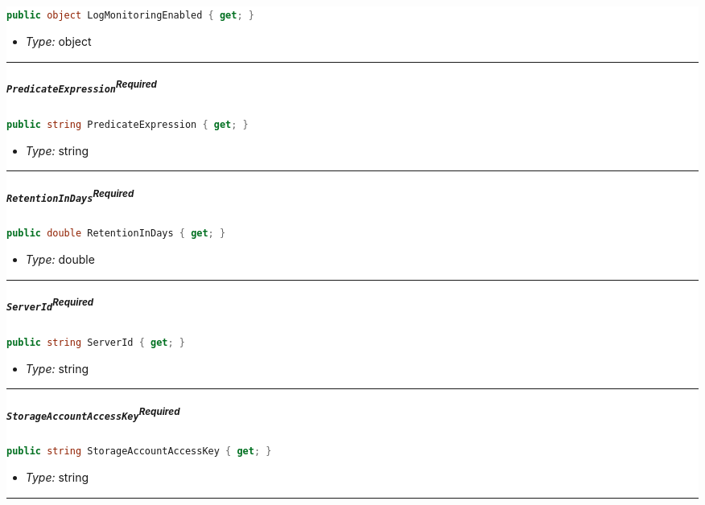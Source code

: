```csharp
public object LogMonitoringEnabled { get; }
```

- *Type:* object

---

##### `PredicateExpression`<sup>Required</sup> <a name="PredicateExpression" id="@cdktf/provider-azurerm.mssqlServerExtendedAuditingPolicy.MssqlServerExtendedAuditingPolicy.property.predicateExpression"></a>

```csharp
public string PredicateExpression { get; }
```

- *Type:* string

---

##### `RetentionInDays`<sup>Required</sup> <a name="RetentionInDays" id="@cdktf/provider-azurerm.mssqlServerExtendedAuditingPolicy.MssqlServerExtendedAuditingPolicy.property.retentionInDays"></a>

```csharp
public double RetentionInDays { get; }
```

- *Type:* double

---

##### `ServerId`<sup>Required</sup> <a name="ServerId" id="@cdktf/provider-azurerm.mssqlServerExtendedAuditingPolicy.MssqlServerExtendedAuditingPolicy.property.serverId"></a>

```csharp
public string ServerId { get; }
```

- *Type:* string

---

##### `StorageAccountAccessKey`<sup>Required</sup> <a name="StorageAccountAccessKey" id="@cdktf/provider-azurerm.mssqlServerExtendedAuditingPolicy.MssqlServerExtendedAuditingPolicy.property.storageAccountAccessKey"></a>

```csharp
public string StorageAccountAccessKey { get; }
```

- *Type:* string

---
